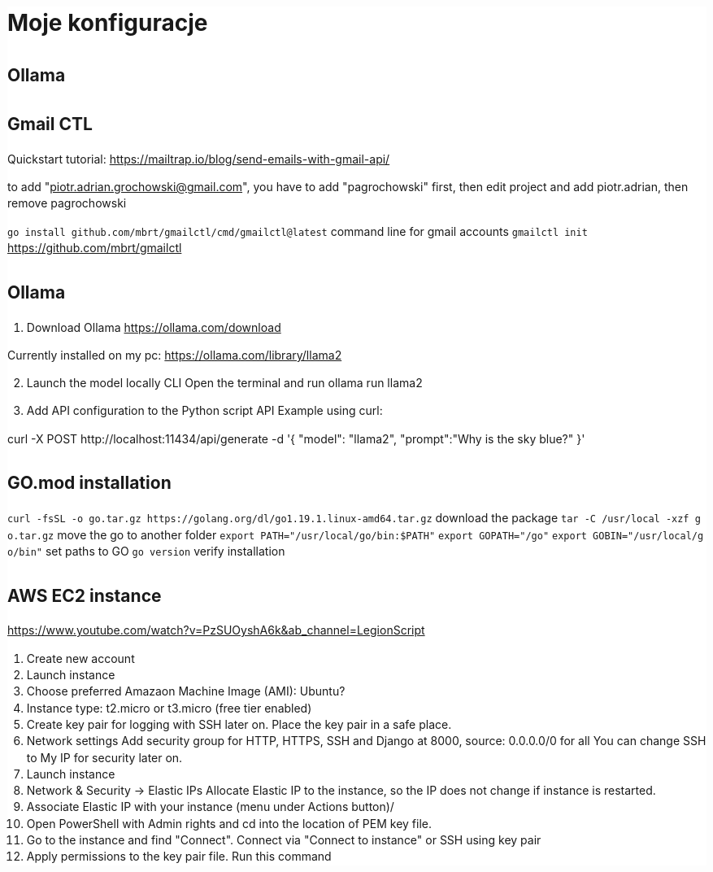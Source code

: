# Moje konfiguracje

## Ollama

## Gmail CTL
Quickstart tutorial:
https://mailtrap.io/blog/send-emails-with-gmail-api/

to add "piotr.adrian.grochowski@gmail.com", you have to add "pagrochowski" first, then edit project and add piotr.adrian, then remove pagrochowski

`go install github.com/mbrt/gmailctl/cmd/gmailctl@latest` command line for gmail accounts
`gmailctl init`
https://github.com/mbrt/gmailctl


## Ollama
1. Download Ollama
https://ollama.com/download

Currently installed on my pc:
https://ollama.com/library/llama2

2. Launch the model locally
CLI
Open the terminal and run ollama run llama2

3. Add API configuration to the Python script
API
Example using curl:

curl -X POST http://localhost:11434/api/generate -d '{
  "model": "llama2",
  "prompt":"Why is the sky blue?"
 }'


## GO.mod installation
`curl -fsSL -o go.tar.gz https://golang.org/dl/go1.19.1.linux-amd64.tar.gz` download the package
`tar -C /usr/local -xzf go.tar.gz` move the go to another folder
`export PATH="/usr/local/go/bin:$PATH"`
`export GOPATH="/go"`
`export GOBIN="/usr/local/go/bin"` set paths to GO
`go version` verify installation

## AWS EC2 instance
https://www.youtube.com/watch?v=PzSUOyshA6k&ab_channel=LegionScript
1. Create new account
2. Launch instance
3. Choose preferred Amazaon Machine Image (AMI): Ubuntu?
4. Instance type: t2.micro or t3.micro (free tier enabled)
5. Create key pair for logging with SSH later on. Place the key pair in a safe place.  
6. Network settings
   Add security group for HTTP, HTTPS, SSH and Django at 8000, source: 0.0.0.0/0 for all
   You can change SSH to My IP for security later on.
7. Launch instance
8. Network & Security -> Elastic IPs
   Allocate Elastic IP to the instance, so the IP does not change if instance is restarted.
9. Associate Elastic IP with your instance (menu under Actions button)/
10. Open PowerShell with Admin rights and cd into the location of PEM key file. 
11. Go to the instance and find "Connect". Connect via "Connect to instance" or SSH using key pair
12. Apply permissions to the key pair file. Run this command